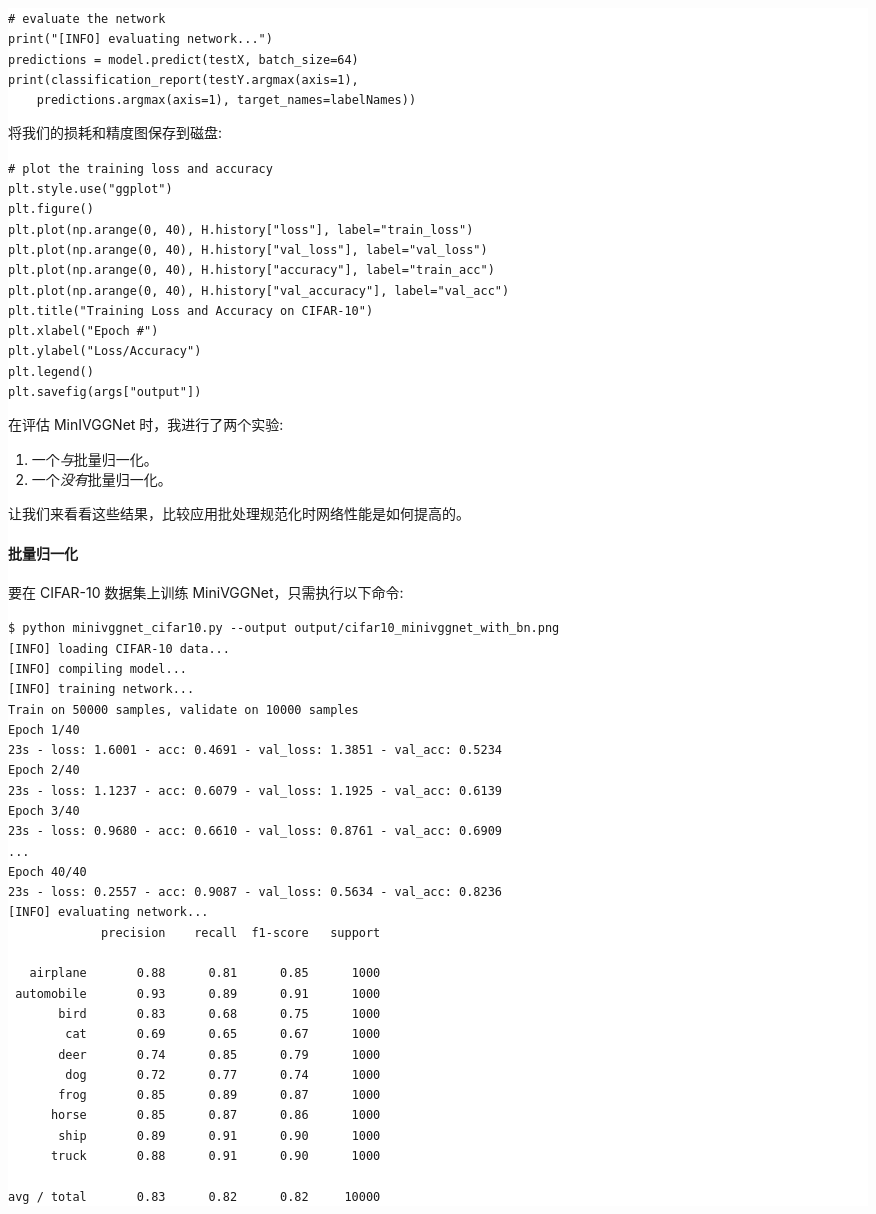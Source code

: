 ```
# evaluate the network
print("[INFO] evaluating network...")
predictions = model.predict(testX, batch_size=64)
print(classification_report(testY.argmax(axis=1),
	predictions.argmax(axis=1), target_names=labelNames))
```

将我们的损耗和精度图保存到磁盘:

```
# plot the training loss and accuracy
plt.style.use("ggplot")
plt.figure()
plt.plot(np.arange(0, 40), H.history["loss"], label="train_loss")
plt.plot(np.arange(0, 40), H.history["val_loss"], label="val_loss")
plt.plot(np.arange(0, 40), H.history["accuracy"], label="train_acc")
plt.plot(np.arange(0, 40), H.history["val_accuracy"], label="val_acc")
plt.title("Training Loss and Accuracy on CIFAR-10")
plt.xlabel("Epoch #")
plt.ylabel("Loss/Accuracy")
plt.legend()
plt.savefig(args["output"])
```

在评估 MinIVGGNet 时，我进行了两个实验:

1.  一个*与*批量归一化。
2.  一个*没有*批量归一化。

让我们来看看这些结果，比较应用批处理规范化时网络性能是如何提高的。

#### **批量归一化**

要在 CIFAR-10 数据集上训练 MiniVGGNet，只需执行以下命令:

```
$ python minivggnet_cifar10.py --output output/cifar10_minivggnet_with_bn.png
[INFO] loading CIFAR-10 data...
[INFO] compiling model...
[INFO] training network...
Train on 50000 samples, validate on 10000 samples
Epoch 1/40
23s - loss: 1.6001 - acc: 0.4691 - val_loss: 1.3851 - val_acc: 0.5234
Epoch 2/40
23s - loss: 1.1237 - acc: 0.6079 - val_loss: 1.1925 - val_acc: 0.6139
Epoch 3/40
23s - loss: 0.9680 - acc: 0.6610 - val_loss: 0.8761 - val_acc: 0.6909
...
Epoch 40/40
23s - loss: 0.2557 - acc: 0.9087 - val_loss: 0.5634 - val_acc: 0.8236
[INFO] evaluating network...
             precision    recall  f1-score   support

   airplane       0.88      0.81      0.85      1000
 automobile       0.93      0.89      0.91      1000
       bird       0.83      0.68      0.75      1000
        cat       0.69      0.65      0.67      1000
       deer       0.74      0.85      0.79      1000
        dog       0.72      0.77      0.74      1000
       frog       0.85      0.89      0.87      1000
      horse       0.85      0.87      0.86      1000
       ship       0.89      0.91      0.90      1000
      truck       0.88      0.91      0.90      1000

avg / total       0.83      0.82      0.82     10000
```
